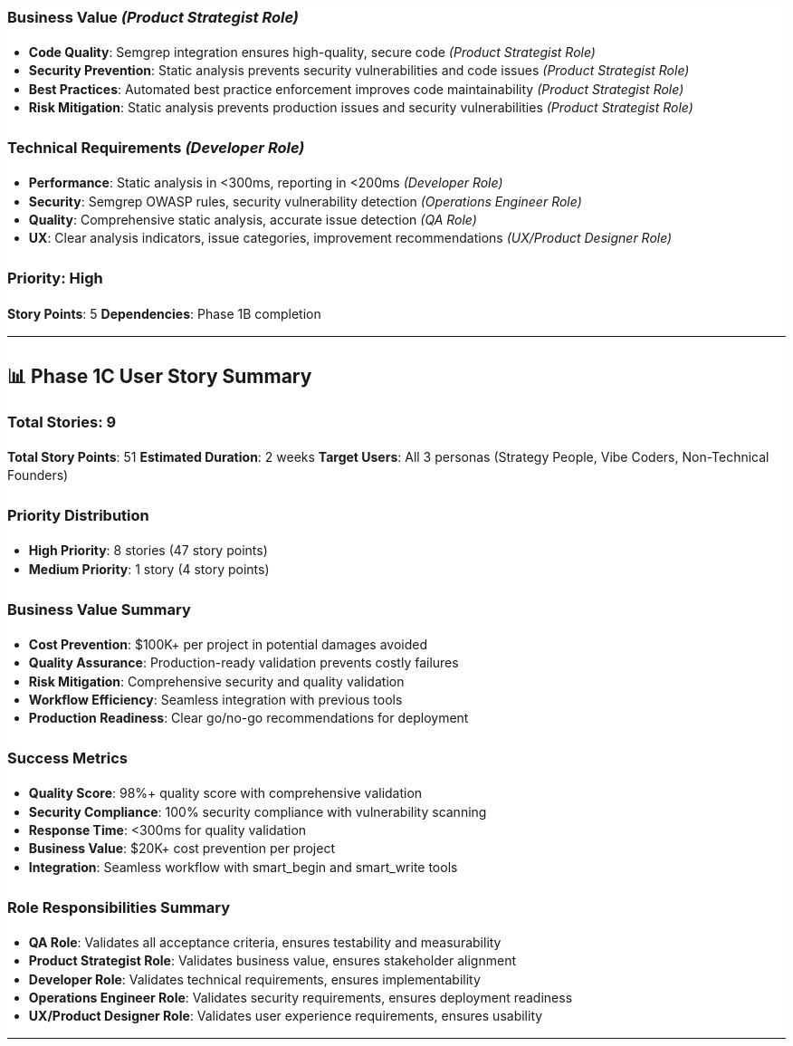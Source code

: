### **Business Value** *(Product Strategist Role)*
- **Code Quality**: Semgrep integration ensures high-quality, secure code *(Product Strategist Role)*
- **Security Prevention**: Static analysis prevents security vulnerabilities and code issues *(Product Strategist Role)*
- **Best Practices**: Automated best practice enforcement improves code maintainability *(Product Strategist Role)*
- **Risk Mitigation**: Static analysis prevents production issues and security vulnerabilities *(Product Strategist Role)*

### **Technical Requirements** *(Developer Role)*
- **Performance**: Static analysis in <300ms, reporting in <200ms *(Developer Role)*
- **Security**: Semgrep OWASP rules, security vulnerability detection *(Operations Engineer Role)*
- **Quality**: Comprehensive static analysis, accurate issue detection *(QA Role)*
- **UX**: Clear analysis indicators, issue categories, improvement recommendations *(UX/Product Designer Role)*

### **Priority**: High
**Story Points**: 5
**Dependencies**: Phase 1B completion

---

## 📊 **Phase 1C User Story Summary**

### **Total Stories**: 9
**Total Story Points**: 51
**Estimated Duration**: 2 weeks
**Target Users**: All 3 personas (Strategy People, Vibe Coders, Non-Technical Founders)

### **Priority Distribution**
- **High Priority**: 8 stories (47 story points)
- **Medium Priority**: 1 story (4 story points)

### **Business Value Summary**
- **Cost Prevention**: $100K+ per project in potential damages avoided
- **Quality Assurance**: Production-ready validation prevents costly failures
- **Risk Mitigation**: Comprehensive security and quality validation
- **Workflow Efficiency**: Seamless integration with previous tools
- **Production Readiness**: Clear go/no-go recommendations for deployment

### **Success Metrics**
- **Quality Score**: 98%+ quality score with comprehensive validation
- **Security Compliance**: 100% security compliance with vulnerability scanning
- **Response Time**: <300ms for quality validation
- **Business Value**: $20K+ cost prevention per project
- **Integration**: Seamless workflow with smart_begin and smart_write tools

### **Role Responsibilities Summary**
- **QA Role**: Validates all acceptance criteria, ensures testability and measurability
- **Product Strategist Role**: Validates business value, ensures stakeholder alignment
- **Developer Role**: Validates technical requirements, ensures implementability
- **Operations Engineer Role**: Validates security requirements, ensures deployment readiness
- **UX/Product Designer Role**: Validates user experience requirements, ensures usability

---